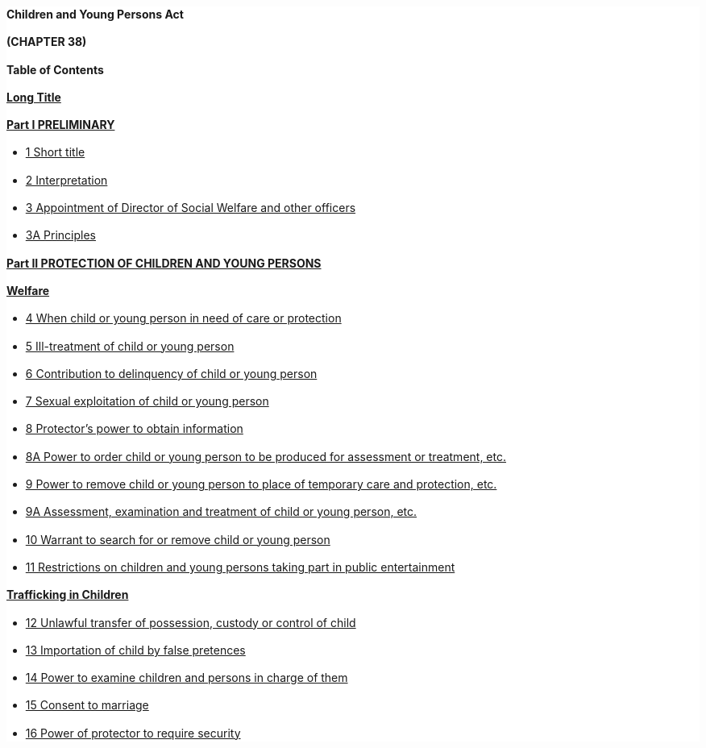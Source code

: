 **Children and Young Persons Act**

**(CHAPTER 38)**

**Table of Contents**

[**Long Title**](#Children-and-Young-Persons-Act)

[**Part I PRELIMINARY**](#Part-I)

- [1 Short title](#Short-title)

- [2 Interpretation](#Interpretation)

- [3 Appointment of Director of Social Welfare and other officers](#Appointment-of-Director-of-Social-Welfare-and-other-officers)

- [3A Principles](#Principles)

[**Part II PROTECTION OF CHILDREN AND YOUNG PERSONS**](#Part-II)

[**Welfare**](#Welfare)

- [4 When child or young person in need of care or protection](#When-child-or-young-person-in-need-of-care-or-protection)

- [5 Ill-treatment of child or young person](#Ill-treatment-of-child-or-young-person)

- [6 Contribution to delinquency of child or young person](#Contribution-to-delinquency-of-child-or-young-person)

- [7 Sexual exploitation of child or young person](#Sexual-exploitation-of-child-or-young-person)

- [8 Protector’s power to obtain information](#Protector’s-power-to-obtain-information)

- [8A Power to order child or young person to be produced for assessment or treatment, etc.](#Power-to-order-child-or-young-person-to-be-produced-for-assessment-or-treatment-etc)

- [9 Power to remove child or young person to place of temporary care and protection, etc.](#Power-to-remove-child-or-young-person-to-place-of-temporary-care-and-protection-etc)

- [9A Assessment, examination and treatment of child or young person, etc.](#Assessment-examination-and-treatment-of-child-or-young-person-etc)

- [10 Warrant to search for or remove child or young person](#Warrant-to-search-for-or-remove-child-or-young-person)

- [11 Restrictions on children and young persons taking part in public entertainment](#Restrictions-on-children-and-young-persons-taking-part-in-public-entertainment)

[**Trafficking in Children**](#Trafficking-in-Children)

- [12 Unlawful transfer of possession, custody or control of child](#Unlawful-transfer-of-possession-custody-or-control-of-child)

- [13 Importation of child by false pretences](#Importation-of-child-by-false-pretences)

- [14 Power to examine children and persons in charge of them](#Power-to-examine-children-and-persons-in-charge-of-them)

- [15 Consent to marriage](#Consent-to-marriage)

- [16 Power of protector to require security](#Power-of-protector-to-require-security)
